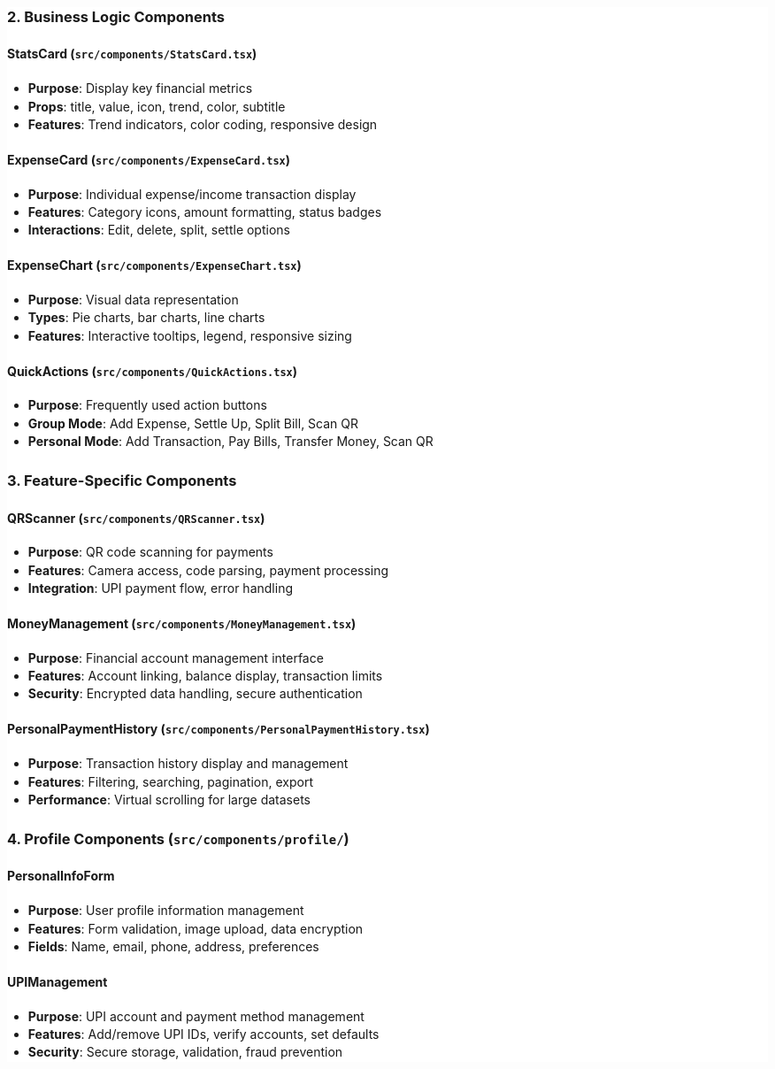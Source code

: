 ### 2. Business Logic Components

#### StatsCard (`src/components/StatsCard.tsx`)
- **Purpose**: Display key financial metrics
- **Props**: title, value, icon, trend, color, subtitle
- **Features**: Trend indicators, color coding, responsive design

#### ExpenseCard (`src/components/ExpenseCard.tsx`)
- **Purpose**: Individual expense/income transaction display
- **Features**: Category icons, amount formatting, status badges
- **Interactions**: Edit, delete, split, settle options

#### ExpenseChart (`src/components/ExpenseChart.tsx`)
- **Purpose**: Visual data representation
- **Types**: Pie charts, bar charts, line charts
- **Features**: Interactive tooltips, legend, responsive sizing

#### QuickActions (`src/components/QuickActions.tsx`)
- **Purpose**: Frequently used action buttons
- **Group Mode**: Add Expense, Settle Up, Split Bill, Scan QR
- **Personal Mode**: Add Transaction, Pay Bills, Transfer Money, Scan QR

### 3. Feature-Specific Components

#### QRScanner (`src/components/QRScanner.tsx`)
- **Purpose**: QR code scanning for payments
- **Features**: Camera access, code parsing, payment processing
- **Integration**: UPI payment flow, error handling

#### MoneyManagement (`src/components/MoneyManagement.tsx`)
- **Purpose**: Financial account management interface
- **Features**: Account linking, balance display, transaction limits
- **Security**: Encrypted data handling, secure authentication

#### PersonalPaymentHistory (`src/components/PersonalPaymentHistory.tsx`)
- **Purpose**: Transaction history display and management
- **Features**: Filtering, searching, pagination, export
- **Performance**: Virtual scrolling for large datasets

### 4. Profile Components (`src/components/profile/`)

#### PersonalInfoForm
- **Purpose**: User profile information management
- **Features**: Form validation, image upload, data encryption
- **Fields**: Name, email, phone, address, preferences

#### UPIManagement
- **Purpose**: UPI account and payment method management
- **Features**: Add/remove UPI IDs, verify accounts, set defaults
- **Security**: Secure storage, validation, fraud prevention
